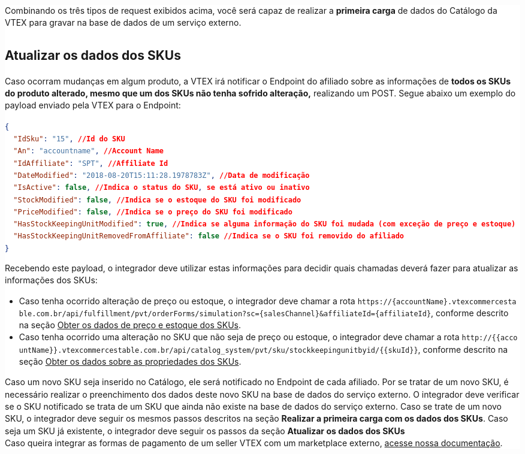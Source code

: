 Combinando os três tipos de request exibidos acima, você será capaz de realizar a __primeira carga__ de dados do Catálogo da VTEX para gravar na base de dados de um serviço externo.

## Atualizar os dados dos SKUs

Caso ocorram mudanças em algum produto, a VTEX irá notificar o Endpoint do afiliado sobre as informações de __todos os SKUs do produto alterado, mesmo que um dos SKUs não tenha sofrido alteração,__ realizando um POST. Segue abaixo um exemplo do payload enviado pela VTEX para o Endpoint:

```json
{
  "IdSku": "15", //Id do SKU
  "An": "accountname", //Account Name
  "IdAffiliate": "SPT", //Affiliate Id
  "DateModified": "2018-08-20T15:11:28.1978783Z", //Data de modificação
  "IsActive": false, //Indica o status do SKU, se está ativo ou inativo
  "StockModified": false, //Indica se o estoque do SKU foi modificado
  "PriceModified": false, //Indica se o preço do SKU foi modificado
  "HasStockKeepingUnitModified": true, //Indica se alguma informação do SKU foi mudada (com exceção de preço e estoque)
  "HasStockKeepingUnitRemovedFromAffiliate": false //Indica se o SKU foi removido do afiliado
}
```

Recebendo este payload, o integrador deve utilizar estas informações para decidir quais chamadas deverá fazer para atualizar as informações dos SKUs:

- Caso tenha ocorrido alteração de preço ou estoque, o integrador deve chamar a rota `https://{accountName}.vtexcommercestable.com.br/api/fulfillment/pvt/orderForms/simulation?sc={salesChannel}&affiliateId={affiliateId}`, conforme descrito na seção [Obter os dados de preço e estoque dos SKUs](#3-obter-os-dados-de-preco-e-estoque-dos-skus).
- Caso tenha ocorrido uma alteração no SKU que não seja de preço ou estoque, o integrador deve chamar a rota `http://{{accountName}}.vtexcommercestable.com.br/api/catalog_system/pvt/sku/stockkeepingunitbyid/{{skuId}}`, conforme descrito na seção [Obter os dados sobre as propriedades dos SKUs](#2-obter-os-dados-sobre-as-propriedades-dos-skus).

<div class="alert alert-warning">
Caso um novo SKU seja inserido no Catálogo, ele será notificado no Endpoint de cada afiliado. Por se tratar de um novo SKU, é necessário realizar o preenchimento dos dados deste novo SKU na base de dados do serviço externo. O integrador deve verificar se o SKU notificado se trata de um SKU que ainda não existe na base de dados do serviço externo. Caso se trate de um novo SKU, o integrador deve seguir os mesmos passos descritos na seção <strong>Realizar a primeira carga com os dados dos SKUs</strong>. Caso seja um SKU já existente, o integrador deve seguir os passos da seção <strong>Atualizar os dados dos SKUs</strong>
</div>

<div class="alert alert-info">
Caso queira integrar as formas de pagamento de um seller VTEX com um marketplace externo, <a href="https://developers.vtex.com/vtex-rest-api/docs/external-marketplace-integration-guide">acesse nossa documentação</a>.
</div>
